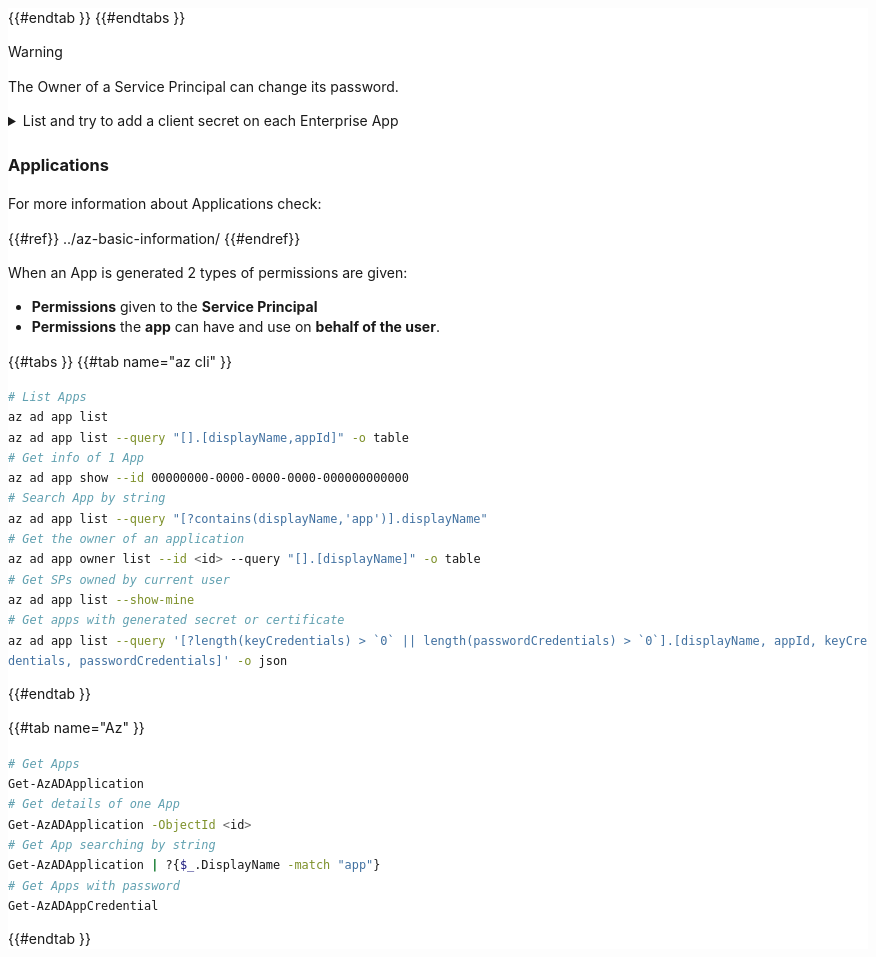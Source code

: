 {{#endtab }}
{{#endtabs }}

> [!WARNING]
> The Owner of a Service Principal can change its password.

<details><summary>List and try to add a client secret on each Enterprise App</summary></details>

### Applications

For more information about Applications check:

{{#ref}}
../az-basic-information/
{{#endref}}

When an App is generated 2 types of permissions are given:

- **Permissions** given to the **Service Principal**
- **Permissions** the **app** can have and use on **behalf of the user**.

{{#tabs }}
{{#tab name="az cli" }}

```bash
# List Apps
az ad app list
az ad app list --query "[].[displayName,appId]" -o table
# Get info of 1 App
az ad app show --id 00000000-0000-0000-0000-000000000000
# Search App by string
az ad app list --query "[?contains(displayName,'app')].displayName"
# Get the owner of an application
az ad app owner list --id <id> --query "[].[displayName]" -o table
# Get SPs owned by current user
az ad app list --show-mine
# Get apps with generated secret or certificate
az ad app list --query '[?length(keyCredentials) > `0` || length(passwordCredentials) > `0`].[displayName, appId, keyCredentials, passwordCredentials]' -o json
```

{{#endtab }}

{{#tab name="Az" }}

```bash
# Get Apps
Get-AzADApplication
# Get details of one App
Get-AzADApplication -ObjectId <id>
# Get App searching by string
Get-AzADApplication | ?{$_.DisplayName -match "app"}
# Get Apps with password
Get-AzADAppCredential
```

{{#endtab }}
